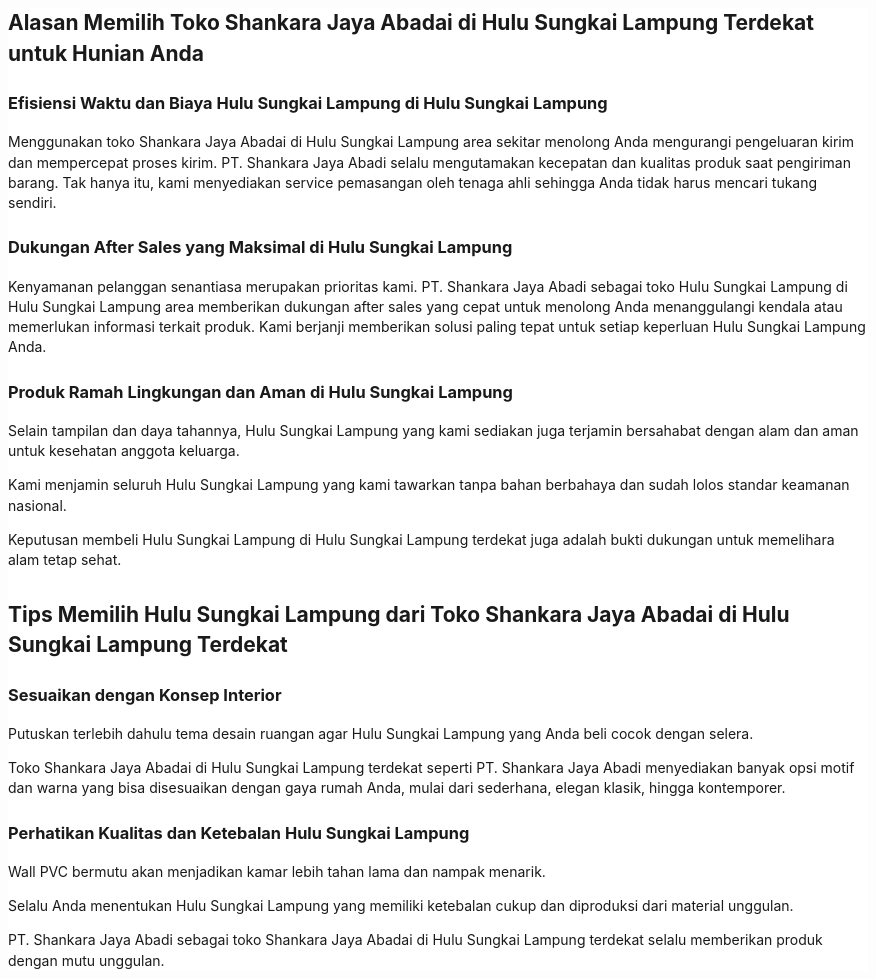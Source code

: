 ## Alasan Memilih Toko Shankara Jaya Abadai di Hulu Sungkai Lampung Terdekat untuk Hunian Anda

### Efisiensi Waktu dan Biaya Hulu Sungkai Lampung di Hulu Sungkai Lampung

Menggunakan toko Shankara Jaya Abadai di Hulu Sungkai Lampung area sekitar menolong Anda mengurangi pengeluaran kirim dan mempercepat proses kirim. PT. Shankara Jaya Abadi selalu mengutamakan kecepatan dan kualitas produk saat pengiriman barang. Tak hanya itu, kami menyediakan service pemasangan oleh tenaga ahli sehingga Anda tidak harus mencari tukang sendiri.

### Dukungan After Sales yang Maksimal di Hulu Sungkai Lampung

Kenyamanan pelanggan senantiasa merupakan prioritas kami. PT. Shankara Jaya Abadi sebagai toko Hulu Sungkai Lampung di Hulu Sungkai Lampung area memberikan dukungan after sales yang cepat untuk menolong Anda menanggulangi kendala atau memerlukan informasi terkait produk. Kami berjanji memberikan solusi paling tepat untuk setiap keperluan Hulu Sungkai Lampung Anda.

### Produk Ramah Lingkungan dan Aman di Hulu Sungkai Lampung

Selain tampilan dan daya tahannya, Hulu Sungkai Lampung yang kami sediakan juga terjamin bersahabat dengan alam dan aman untuk kesehatan anggota keluarga.

Kami menjamin seluruh Hulu Sungkai Lampung yang kami tawarkan tanpa bahan berbahaya dan sudah lolos standar keamanan nasional.

Keputusan membeli Hulu Sungkai Lampung di Hulu Sungkai Lampung terdekat juga adalah bukti dukungan untuk memelihara alam tetap sehat.

## Tips Memilih Hulu Sungkai Lampung dari Toko Shankara Jaya Abadai di Hulu Sungkai Lampung Terdekat

### Sesuaikan dengan Konsep Interior 

Putuskan terlebih dahulu tema desain ruangan agar Hulu Sungkai Lampung yang Anda beli cocok dengan selera.

Toko Shankara Jaya Abadai di Hulu Sungkai Lampung terdekat seperti PT. Shankara Jaya Abadi menyediakan banyak opsi motif dan warna yang bisa disesuaikan dengan gaya rumah Anda, mulai dari sederhana, elegan klasik, hingga kontemporer.

### Perhatikan Kualitas dan Ketebalan Hulu Sungkai Lampung

 Wall PVC  bermutu akan menjadikan kamar lebih tahan lama dan nampak menarik.

Selalu Anda menentukan Hulu Sungkai Lampung yang memiliki ketebalan cukup dan diproduksi dari material unggulan.

PT. Shankara Jaya Abadi sebagai toko Shankara Jaya Abadai di Hulu Sungkai Lampung terdekat selalu memberikan produk dengan mutu unggulan.
